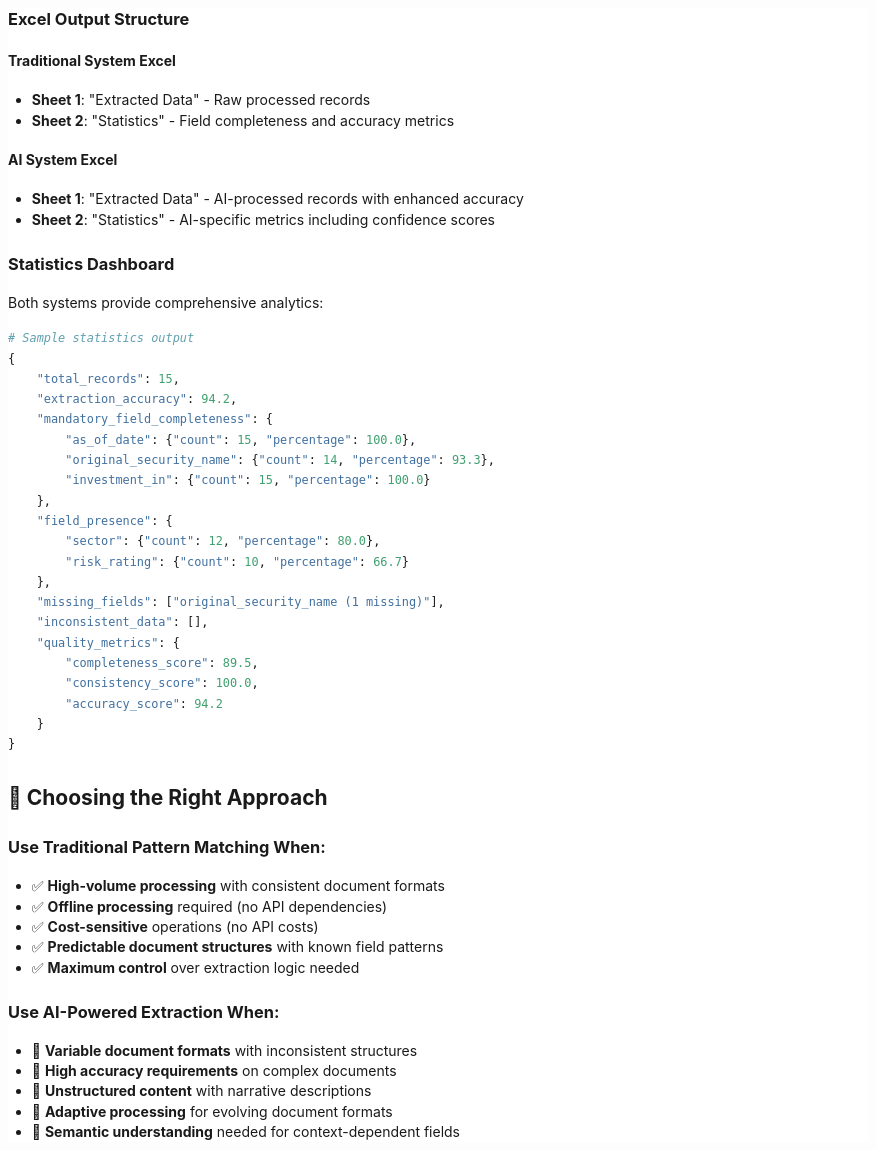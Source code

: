 ### Excel Output Structure

#### Traditional System Excel
- **Sheet 1**: "Extracted Data" - Raw processed records
- **Sheet 2**: "Statistics" - Field completeness and accuracy metrics

#### AI System Excel  
- **Sheet 1**: "Extracted Data" - AI-processed records with enhanced accuracy
- **Sheet 2**: "Statistics" - AI-specific metrics including confidence scores

### Statistics Dashboard
Both systems provide comprehensive analytics:

```python
# Sample statistics output
{
    "total_records": 15,
    "extraction_accuracy": 94.2,
    "mandatory_field_completeness": {
        "as_of_date": {"count": 15, "percentage": 100.0},
        "original_security_name": {"count": 14, "percentage": 93.3},
        "investment_in": {"count": 15, "percentage": 100.0}
    },
    "field_presence": {
        "sector": {"count": 12, "percentage": 80.0},
        "risk_rating": {"count": 10, "percentage": 66.7}
    },
    "missing_fields": ["original_security_name (1 missing)"],
    "inconsistent_data": [],
    "quality_metrics": {
        "completeness_score": 89.5,
        "consistency_score": 100.0,
        "accuracy_score": 94.2
    }
}
```

## 🎯 Choosing the Right Approach

### Use Traditional Pattern Matching When:
- ✅ **High-volume processing** with consistent document formats
- ✅ **Offline processing** required (no API dependencies)
- ✅ **Cost-sensitive** operations (no API costs)
- ✅ **Predictable document structures** with known field patterns
- ✅ **Maximum control** over extraction logic needed

### Use AI-Powered Extraction When:
- 🤖 **Variable document formats** with inconsistent structures
- 🤖 **High accuracy requirements** on complex documents
- 🤖 **Unstructured content** with narrative descriptions
- 🤖 **Adaptive processing** for evolving document formats
- 🤖 **Semantic understanding** needed for context-dependent fields
